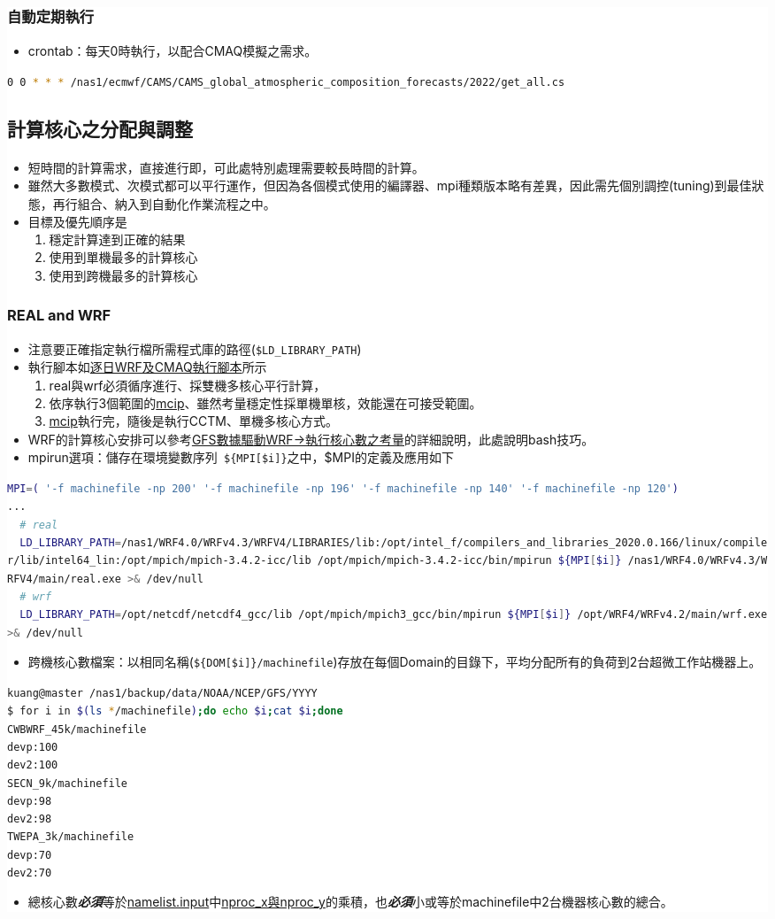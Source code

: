 ### 自動定期執行
- crontab：每天0時執行，以配合CMAQ模擬之需求。

```bash
0 0 * * * /nas1/ecmwf/CAMS/CAMS_global_atmospheric_composition_forecasts/2022/get_all.cs
```
## 計算核心之分配與調整
- 短時間的計算需求，直接進行即，可此處特別處理需要較長時間的計算。
- 雖然大多數模式、次模式都可以平行運作，但因為各個模式使用的編譯器、mpi種類版本略有差異，因此需先個別調控(tuning)到最佳狀態，再行組合、納入到自動化作業流程之中。
- 目標及優先順序是
  1. 穩定計算達到正確的結果
  1. 使用到單機最多的計算核心
  1. 使用到跨機最多的計算核心

### REAL and WRF
- 注意要正確指定執行檔所需程式庫的路徑(`$LD_LIBRARY_PATH`)
- 執行腳本如[逐日WRF及CMAQ執行腳本][fcst.cs]所示
  1. real與wrf必須循序進行、採雙機多核心平行計算，
  1. 依序執行3個範圍的[mcip][run_mcip]、雖然考量穩定性採單機單核，效能還在可接受範圍。
  1. [mcip][run_mcip]執行完，隨後是執行CCTM、單機多核心方式。
- WRF的計算核心安排可以參考[GFS數據驅動WRF->執行核心數之考量](https://sinotec2.github.io/FAQ/2022/08/10/GFStoWRF.html#realwrf執行核心數之安排)的詳細說明，此處說明bash技巧。
- mpirun選項：儲存在環境變數序列` ${MPI[$i]}`之中，$MPI的定義及應用如下

```bash
MPI=( '-f machinefile -np 200' '-f machinefile -np 196' '-f machinefile -np 140' '-f machinefile -np 120')
...
  # real
  LD_LIBRARY_PATH=/nas1/WRF4.0/WRFv4.3/WRFV4/LIBRARIES/lib:/opt/intel_f/compilers_and_libraries_2020.0.166/linux/compiler/lib/intel64_lin:/opt/mpich/mpich-3.4.2-icc/lib /opt/mpich/mpich-3.4.2-icc/bin/mpirun ${MPI[$i]} /nas1/WRF4.0/WRFv4.3/WRFV4/main/real.exe >& /dev/null
  # wrf
  LD_LIBRARY_PATH=/opt/netcdf/netcdf4_gcc/lib /opt/mpich/mpich3_gcc/bin/mpirun ${MPI[$i]} /opt/WRF4/WRFv4.2/main/wrf.exe >& /dev/null
```
- 跨機核心數檔案：以相同名稱(`${DOM[$i]}/machinefile`)存放在每個Domain的目錄下，平均分配所有的負荷到2台超微工作站機器上。

```bash
kuang@master /nas1/backup/data/NOAA/NCEP/GFS/YYYY
$ for i in $(ls */machinefile);do echo $i;cat $i;done
CWBWRF_45k/machinefile
devp:100
dev2:100
SECN_9k/machinefile
devp:98
dev2:98
TWEPA_3k/machinefile
devp:70
dev2:70
```
- 總核心數***必須***等於[namelist.input][namelist]中[nproc_x與nproc_y](https://sinotec2.github.io/FAQ/2022/08/10/GFStoWRF.html#realwrf執行核心數之安排)的乘積，也***必須***小或等於machinefile中2台機器核心數的總合。


[eth]: <https://github.com/cambecc/earth> "cambecc(2016), earth building, launching and etc on GitHub. "
[dtm]: <https://zh.wikipedia.org/zh-tw/确定性模型> "在數學、計算機科學和物理學中，確定性模型（Deterministic model）是指不包含任何隨機成份的模型。因此，確定性模型將始終從給定的起始條件或初始狀態產生相同的輸出。"
[GFS]: <https://sinotec2.github.io/FAQ/2022/08/05/earth_gfs.html> "GFS數據自動下載轉換"
[CAMS]: <https://sinotec2.github.io/FAQ/2022/08/03/wind_ozone.html> "earth套件貼上CAMS臭氧濃度"
[CWBwrf_3Km2NWC]: <https://sinotec2.github.io/FAQ/2022/07/26/CWBwrf_3Km2NWC.html> "earth套件讀取CWB_WRF數據"
[FDDA]: <https://zh.wikipedia.org/zh-tw/数据同化> "數據同化，或稱資料同化，是通過數學模型擬合觀測數據的一種漸進方式，通常用於複雜系統的建模和動態預報。"
[CAMS_bc]: <https://sinotec2.github.io/Focus-on-Air-Quality/AQana/GAQuality/ECMWF_CAMS/3.CAMS_bc/> "CAMS預報數據寫成CMAQ邊界檔"
[CAMS_ic]: <https://sinotec2.github.io/Focus-on-Air-Quality/AQana/GAQuality/ECMWF_CAMS/4.CAMS_ic/> "CAMS預報數據寫成CMAQ初始檔"
[get_M]: <https://sinotec2.github.io/Focus-on-Air-Quality/wind_models/cwbWRF_3Km/4.fil_grb_nc/> "wind models->cwb WRF_3Km->相同網格系統之grb2轉檔"
[fnl]: <https://rda.ucar.edu/datasets/ds083.2/> "NCEP FNL Operational Model Global Tropospheric Analyses, continuing from July 1999"
[gfs2wrf]: <https://sinotec2.github.io/FAQ/2022/08/10/GFStoWRF.html> "GFS數據驅動WRF"
[get_All.py]: <https://github.com/sinotec2/Focus-on-Air-Quality/blob/main/AQana/GAQuality/ECMWF_CAMS/get_All.py> "下載CAMS空品預報之程式"
[merge.cs]: <https://sinotec2.github.io/Focus-on-Air-Quality/AQana/GAQuality/ECMWF_CAMS/4.CAMS_ic/#污染項目間之橫向合併mergecs> "污染項目間之橫向合併(merge.cs): 三個nc檔案持續在變數維度方向進行疊加"
[fcst.cs]: <https://sinotec2.github.io/Focus-on-Air-Quality/GridModels/ForecastSystem/10.fcst.cs/> "逐日WRF及CMAQ執行腳本 "
[cmaq_json.py]: <https://github.com/sinotec2/Focus-on-Air-Quality/blob/main/utilities/Graphics/earth/cmaq_json.py> "解讀wrfout與CCTM_ACONC檔案轉換成json檔案之程式cmaq_json.py"
[CAMS]: <https://atmosphere.copernicus.eu/charts/cams/ozone-forecasts?facets=undefined&time=2022083000,102,2022090306&projection=classical_south_east_asia_and_indonesia&layer_name=composition_o3_surface> "Ozone at surface [ppbv] (provided by CAMS, the Copernicus Atmosphere Monitoring Service), Tuesday 30 Aug, 00 UTC T+102 Valid: Saturday 3 Sep, 06 UTC"
[CAMS_desc]: <https://ads.atmosphere.copernicus.eu/cdsapp#!/dataset/cams-global-atmospheric-composition-forecasts?tab=overview> "CAMS每天2次進行全球大氣成分的5天預報，包括50多種氣狀物和7種顆粒物(沙漠塵埃、海鹽、有機物、黑碳、硫酸鹽、硝酸鹽和銨氣溶膠)。初始條件為衛星及地面觀測數據同化分析結果，允許在地面觀測數據覆蓋率低、或無法直接觀測到的大氣污染物進行估計，除此之外，它還使用到基於調查清單或觀測反衍的排放估計，以作為表面的邊界條件。"
[earth_imac]: <http://125.229.149.182:8084> "earth display for WRF and CMAQ Forecastings"
[mk_metoa]: <https://sinotec2.github.io/Focus-on-Air-Quality/wind_models/cwbWRF_3Km/5.mk_metoa/> "將CWB數據填入WRF客觀分析場"
[1dbcon]: <https://sinotec2.github.io/Focus-on-Air-Quality/GridModels/BCON/1day_bc/> "逐日循序執行bcon.exe"
[namelist]: <https://esrl.noaa.gov/gsd/wrfportal/namelist_input_options.html> "WRF NAMELIST.INPUT FILE DESCRIPTION, U.S. Department of Commerce | National Oceanic and Atmospheric Administration, Earth System Research Laboratory | Global Systems Division"
[none]: <https://sinotec2.github.io/Focus-on-Air-Quality/utilities/netCDF/MatrixRankNone/> "矩陣階層numpy.newaxis(None)的用法。空值是python變數的一個特殊屬性，在pandas、numpy.array中經常應用到。此處是宣告一個空值之維度，其真實長度並不存在。"
[oldmcip]: <https://sinotec2.github.io/Focus-on-Air-Quality/GridModels/MCIP/> "Focus on Air Quality->CMAQ Model System->Met. Chem. Interface Proc."
[run_mcip]: <https://sinotec2.github.io/Focus-on-Air-Quality/GridModels/ForecastSystem/2.run_mcip_DM/> "逐日mcip之執行腳本"
[add0]: <https://sinotec2.github.io/Focus-on-Air-Quality/GridModels/MCIP/add_firstHr/> "CMAQ Model System->Met. Chem. Interface Proc.->mcip結果初始小時值的延伸"